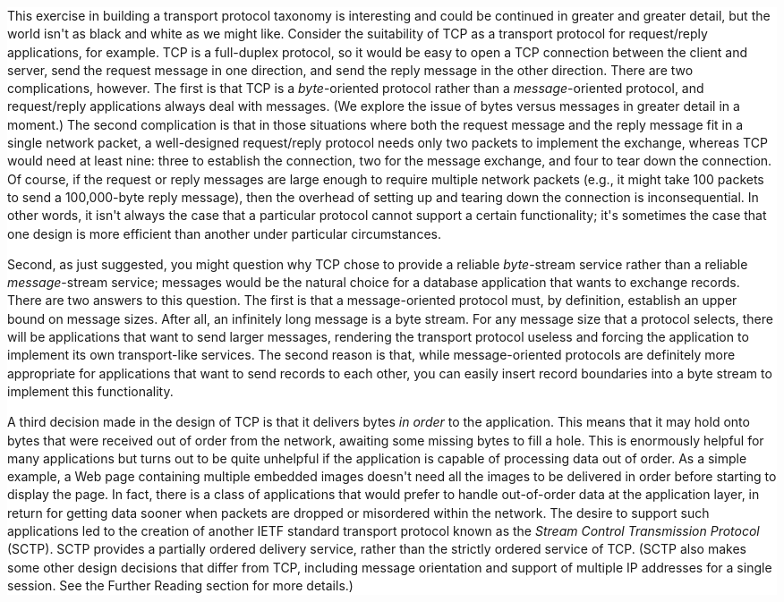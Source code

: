 This exercise in building a transport protocol taxonomy is interesting
and could be continued in greater and greater detail, but the world
isn't as black and white as we might like. Consider the suitability of
TCP as a transport protocol for request/reply applications, for example.
TCP is a full-duplex protocol, so it would be easy to open a TCP
connection between the client and server, send the request message in
one direction, and send the reply message in the other direction. There
are two complications, however. The first is that TCP is a
*byte*-oriented protocol rather than a *message*-oriented protocol, and
request/reply applications always deal with messages. (We explore the
issue of bytes versus messages in greater detail in a moment.) The
second complication is that in those situations where both the request
message and the reply message fit in a single network packet, a
well-designed request/reply protocol needs only two packets to implement
the exchange, whereas TCP would need at least nine: three to establish
the connection, two for the message exchange, and four to tear down the
connection. Of course, if the request or reply messages are large enough
to require multiple network packets (e.g., it might take 100 packets to
send a 100,000-byte reply message), then the overhead of setting up and
tearing down the connection is inconsequential. In other words, it isn't
always the case that a particular protocol cannot support a certain
functionality; it's sometimes the case that one design is more efficient
than another under particular circumstances.

Second, as just suggested, you might question why TCP chose to provide a
reliable *byte*-stream service rather than a reliable *message*-stream
service; messages would be the natural choice for a database application
that wants to exchange records. There are two answers to this question.
The first is that a message-oriented protocol must, by definition,
establish an upper bound on message sizes. After all, an infinitely long
message is a byte stream. For any message size that a protocol selects,
there will be applications that want to send larger messages, rendering
the transport protocol useless and forcing the application to implement
its own transport-like services. The second reason is that, while
message-oriented protocols are definitely more appropriate for
applications that want to send records to each other, you can easily
insert record boundaries into a byte stream to implement this
functionality.

A third decision made in the design of TCP is that it delivers bytes *in
order* to the application. This means that it may hold onto bytes that
were received out of order from the network, awaiting some missing bytes
to fill a hole. This is enormously helpful for many applications but
turns out to be quite unhelpful if the application is capable of
processing data out of order. As a simple example, a Web page containing
multiple embedded images doesn't need all the images to be delivered in
order before starting to display the page. In fact, there is a class of
applications that would prefer to handle out-of-order data at the
application layer, in return for getting data sooner when packets are
dropped or misordered within the network. The desire to support such
applications led to the creation of another IETF standard transport
protocol known as the *Stream Control Transmission Protocol* (SCTP).
SCTP provides a partially ordered delivery service, rather than the
strictly ordered service of TCP. (SCTP also makes some other design
decisions that differ from TCP, including message orientation and
support of multiple IP addresses for a single session. See the Further
Reading section for more details.)
